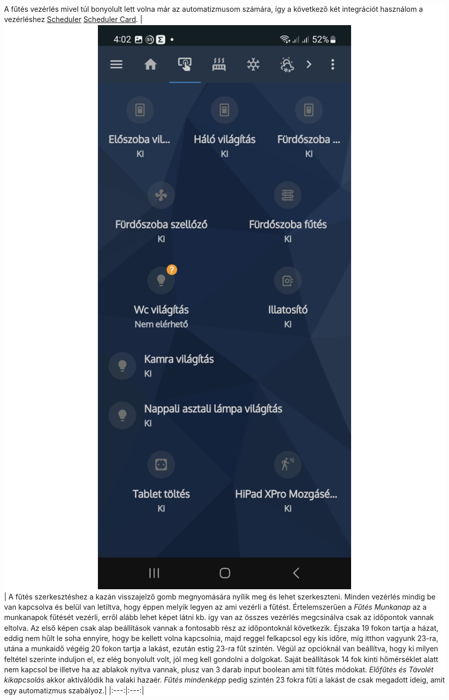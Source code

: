A fűtés vezérlés mivel túl bonyolult lett volna már az automatizmusom számára, így a következő két integrációt használom a vezérléshez [Scheduler](https://github.com/nielsfaber/scheduler-component) [Scheduler Card](https://github.com/nielsfaber/scheduler-card).
| <img src="/readme-img/mobil_light.png" width=100%> | A fűtés szerkesztéshez a kazán visszajelző gomb megnyomására nyílik meg és lehet szerkeszteni. Minden vezérlés mindig be van kapcsolva és belül van letiltva, hogy éppen melyik legyen az ami vezérli a fűtést. Értelemszerűen a _Fűtés Munkanap_ az a munkanapok fűtését vezérli, erről alább lehet képet látni kb. így van az összes vezérlés megcsinálva csak az időpontok vannak eltolva. Az első képen csak alap beállítások vannak a fontosabb rész az időpontoknál következik. Éjszaka 19 fokon tartja a házat, eddig nem hűlt le soha ennyire, hogy be kellett volna kapcsolnia, majd reggel felkapcsol egy kis időre, míg itthon vagyunk 23-ra, utána a munkaidő végéig 20 fokon tartja a lakást, ezután estig 23-ra fűt szintén. Végül az opcióknál van beállítva, hogy ki milyen feltétel szerinte induljon el, ez elég bonyolult volt, jól meg kell gondolni a dolgokat. Saját beállítások 14 fok kinti hőmérséklet alatt nem kapcsol be illetve ha az ablakok nyitva vannak, plusz van 3 darab input boolean ami tilt fűtés módokat. _Előfűtés és Távolét kikapcsolás_ akkor aktiválódik ha valaki hazaér. _Fűtés mindenképp_ pedig szintén 23 fokra fűti a lakást de csak megadott ideig, amit egy automatizmus szabályoz.|
|:---:|:---:|
